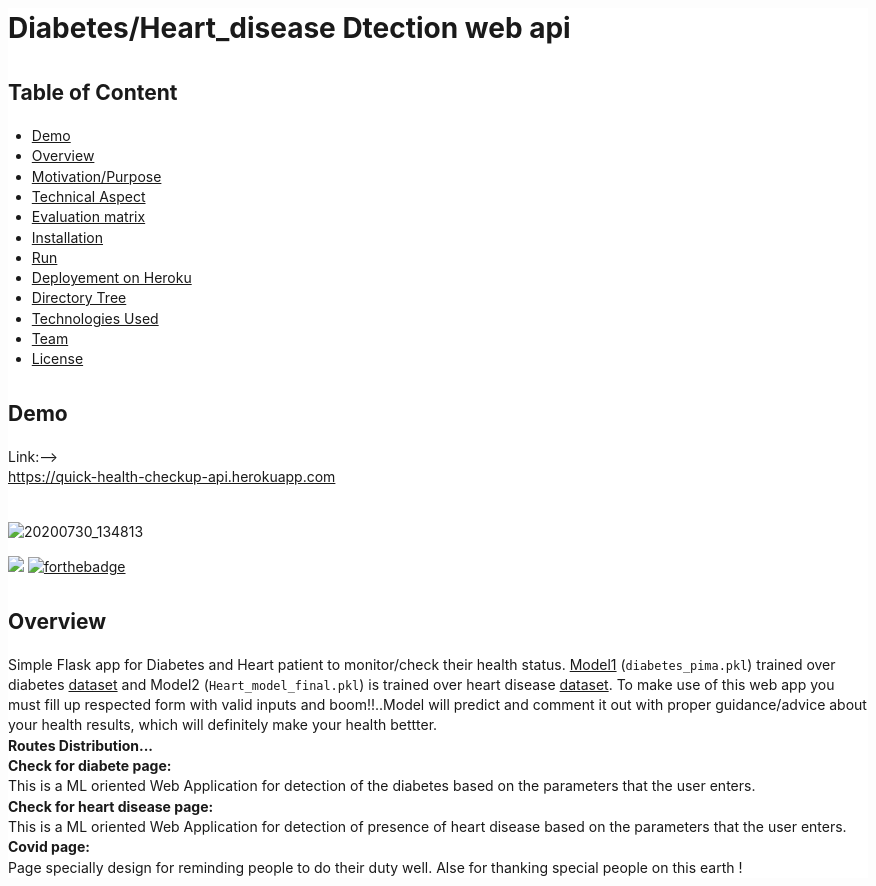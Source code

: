 # Diabetes/Heart_disease Dtection web api
## Table of Content
* [Demo](#demo)
* [Overview](#overview)
* [Motivation/Purpose](#Motivation/Purpose)
* [Technical Aspect](#technical-aspect)
* [Evaluation matrix](#evaluation-matrix)
* [Installation](#installation) 
* [Run](#run)
* [Deployement on Heroku](#deployement-on-heroku)
* [Directory Tree](#directory-tree)
* [Technologies Used](#technologies-used)
* [Team](#team)
* [License](#license)

## Demo
Link:--><br>
https://quick-health-checkup-api.herokuapp.com
<br><br>

![20200730_134813](https://user-images.githubusercontent.com/64481847/88899511-c5cb7380-d26b-11ea-9a79-f11e39dfad0a.gif)




![](https://forthebadge.com/images/badges/made-with-python.svg) [![forthebadge](https://forthebadge.com/images/badges/validated-html5.svg)](https://forthebadge.com)
## Overview
Simple Flask app for Diabetes and Heart patient to monitor/check their health status. <a href="https://www.kaggle.com/akhileshdkapse/starter-guide-eda-acc-87-precision-92">Model1</a> (`diabetes_pima.pkl`) trained over diabetes <a href="https://www.kaggle.com/uciml/pima-indians-diabetes-database">dataset</a> and Model2 (`Heart_model_final.pkl`) is trained over heart disease <a href="https://www.kaggle.com/ronitf/heart-disease-uci">dataset</a>. To make use of this web app you must fill up respected form with valid inputs and boom!!..Model will predict and comment it out with proper guidance/advice about your health results, which will definitely make your health bettter. 
<br>
<strong>Routes Distribution...</strong><br>
<strong>Check for diabete page:</strong><br>
          This is a ML oriented Web Application for detection of the diabetes based on the parameters that the user enters.
          <br>
<strong>Check for heart disease page:</strong><br>
          This is a ML oriented Web Application for detection of presence of heart disease based on the parameters that the user enters.
          <br>
<strong>Covid page:</strong><br>
          Page specially design for reminding people to do their duty well. Alse for thanking special people on this earth !
